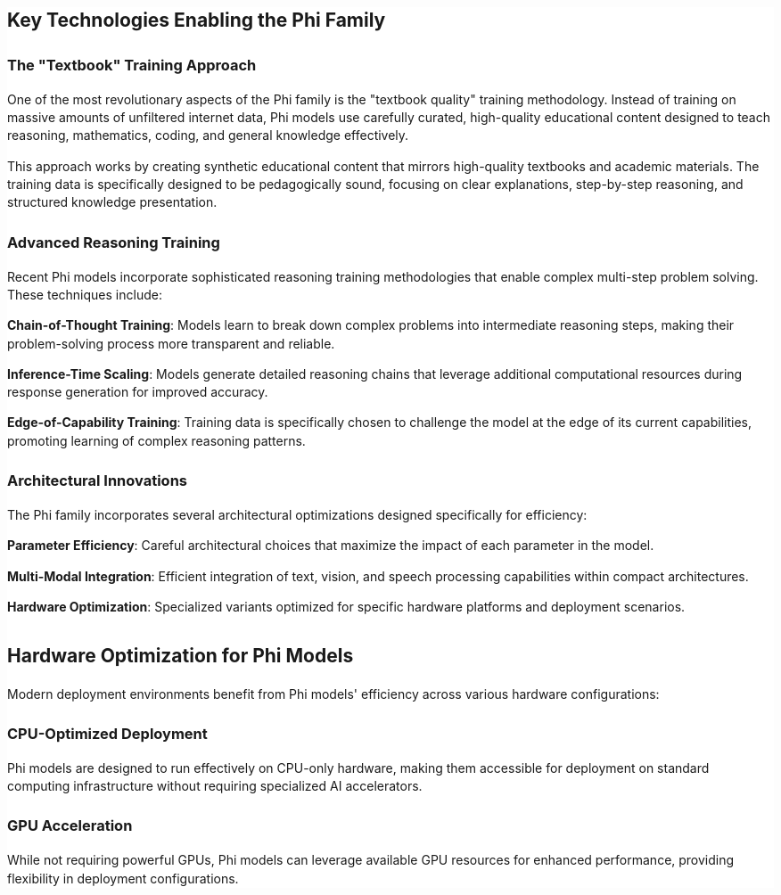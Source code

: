 ## Key Technologies Enabling the Phi Family

### The "Textbook" Training Approach

One of the most revolutionary aspects of the Phi family is the "textbook quality" training methodology. Instead of training on massive amounts of unfiltered internet data, Phi models use carefully curated, high-quality educational content designed to teach reasoning, mathematics, coding, and general knowledge effectively.

This approach works by creating synthetic educational content that mirrors high-quality textbooks and academic materials. The training data is specifically designed to be pedagogically sound, focusing on clear explanations, step-by-step reasoning, and structured knowledge presentation.

### Advanced Reasoning Training

Recent Phi models incorporate sophisticated reasoning training methodologies that enable complex multi-step problem solving. These techniques include:

**Chain-of-Thought Training**: Models learn to break down complex problems into intermediate reasoning steps, making their problem-solving process more transparent and reliable.

**Inference-Time Scaling**: Models generate detailed reasoning chains that leverage additional computational resources during response generation for improved accuracy.

**Edge-of-Capability Training**: Training data is specifically chosen to challenge the model at the edge of its current capabilities, promoting learning of complex reasoning patterns.

### Architectural Innovations

The Phi family incorporates several architectural optimizations designed specifically for efficiency:

**Parameter Efficiency**: Careful architectural choices that maximize the impact of each parameter in the model.

**Multi-Modal Integration**: Efficient integration of text, vision, and speech processing capabilities within compact architectures.

**Hardware Optimization**: Specialized variants optimized for specific hardware platforms and deployment scenarios.

## Hardware Optimization for Phi Models

Modern deployment environments benefit from Phi models' efficiency across various hardware configurations:

### CPU-Optimized Deployment

Phi models are designed to run effectively on CPU-only hardware, making them accessible for deployment on standard computing infrastructure without requiring specialized AI accelerators.

### GPU Acceleration

While not requiring powerful GPUs, Phi models can leverage available GPU resources for enhanced performance, providing flexibility in deployment configurations.
